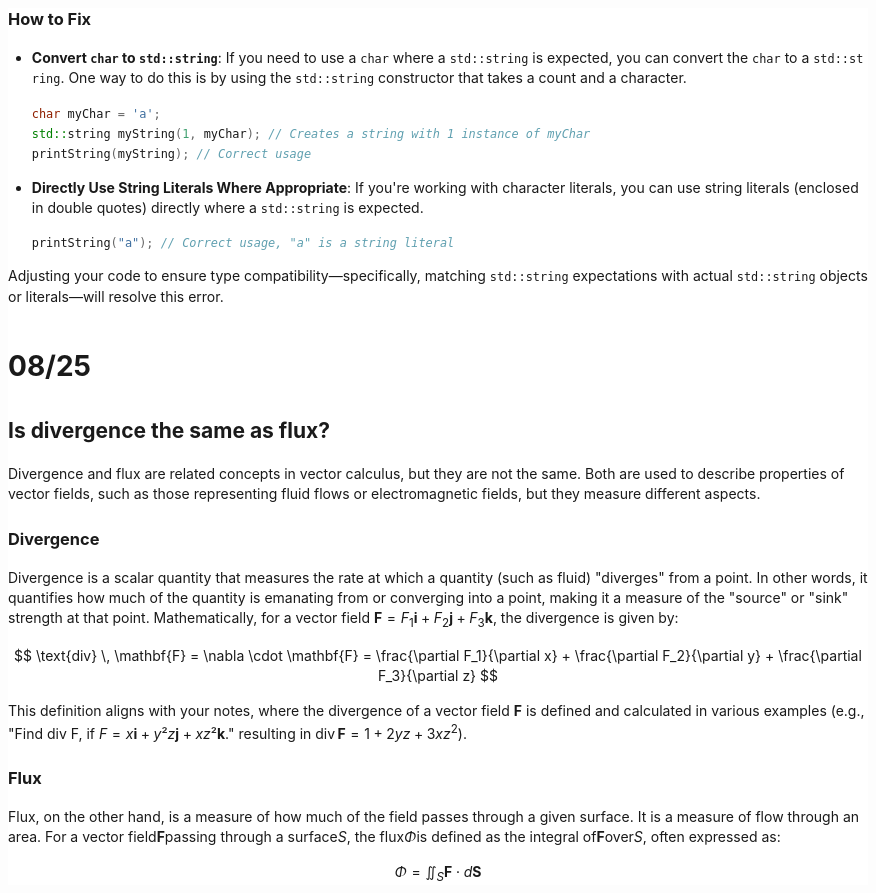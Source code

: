 ### How to Fix

- **Convert `char` to `std::string`**: If you need to use a `char` where a `std::string` is expected, you can convert the `char` to a `std::string`. One way to do this is by using the `std::string` constructor that takes a count and a character.

  ```cpp
  char myChar = 'a';
  std::string myString(1, myChar); // Creates a string with 1 instance of myChar
  printString(myString); // Correct usage
  ```

- **Directly Use String Literals Where Appropriate**: If you're working with character literals, you can use string literals (enclosed in double quotes) directly where a `std::string` is expected.

  ```cpp
  printString("a"); // Correct usage, "a" is a string literal
  ```

Adjusting your code to ensure type compatibility—specifically, matching `std::string` expectations with actual `std::string` objects or literals—will resolve this error.
# 08/25

## Is divergence the same as flux?
Divergence and flux are related concepts in vector calculus, but they are not the same. Both are used to describe properties of vector fields, such as those representing fluid flows or electromagnetic fields, but they measure different aspects.

### Divergence

Divergence is a scalar quantity that measures the rate at which a quantity (such as fluid) "diverges" from a point. In other words, it quantifies how much of the quantity is emanating from or converging into a point, making it a measure of the "source" or "sink" strength at that point. Mathematically, for a vector field $\mathbf{F} = F_1\mathbf{i} + F_2\mathbf{j} + F_3\mathbf{k}$, the divergence is given by:

$$
\text{div} \, \mathbf{F} = \nabla \cdot \mathbf{F} = \frac{\partial F_1}{\partial x} + \frac{\partial F_2}{\partial y} + \frac{\partial F_3}{\partial z}
$$

This definition aligns with your notes, where the divergence of a vector field $\mathbf{F}$ is defined and calculated in various examples (e.g., "Find div F, if $F = x\mathbf{i} + y²z\mathbf{j} + xz²\mathbf{k}$." resulting in $\text{div} \, \mathbf{F} = 1 + 2yz + 3xz^2$).

### Flux

Flux, on the other hand, is a measure of how much of the field passes through a given surface. It is a measure of flow through an area. For a vector field$\mathbf{F}$passing through a surface$S$, the flux$\Phi$is defined as the integral of$\mathbf{F}$over$S$, often expressed as:

$$
\Phi = \iint_S \mathbf{F} \cdot d\mathbf{S}
$$
